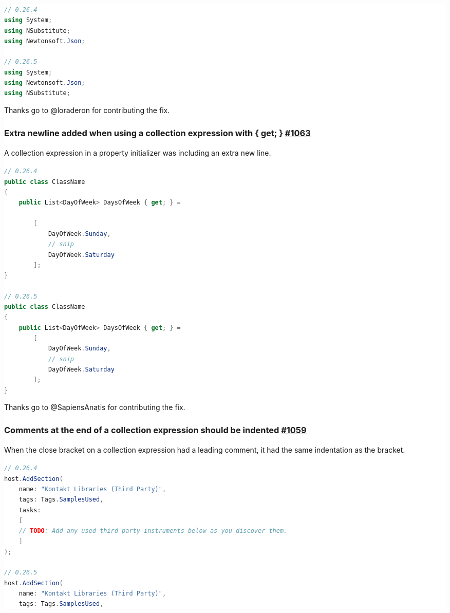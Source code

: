 ```c#
// 0.26.4
using System;
using NSubstitute;
using Newtonsoft.Json;

// 0.26.5
using System;
using Newtonsoft.Json;
using NSubstitute;
```

Thanks go to @loraderon for contributing the fix.

### Extra newline added when using a collection expression with { get; } [#1063](https://github.com/belav/csharpier/issues/1063)
A collection expression in a property initializer was including an extra new line.
```c#
// 0.26.4
public class ClassName
{
    public List<DayOfWeek> DaysOfWeek { get; } =

        [
            DayOfWeek.Sunday,
            // snip
            DayOfWeek.Saturday
        ];    
}

// 0.26.5
public class ClassName
{
    public List<DayOfWeek> DaysOfWeek { get; } =
        [
            DayOfWeek.Sunday,
            // snip
            DayOfWeek.Saturday
        ];    
}
```
Thanks go to @SapiensAnatis for contributing the fix.

### Comments at the end of a collection expression should be indented [#1059](https://github.com/belav/csharpier/issues/1059)
When the close bracket on a collection expression had a leading comment, it had the same indentation as the bracket.
```c#
// 0.26.4
host.AddSection(
    name: "Kontakt Libraries (Third Party)",
    tags: Tags.SamplesUsed,
    tasks:
    [
    // TODO: Add any used third party instruments below as you discover them.
    ]
);

// 0.26.5
host.AddSection(
    name: "Kontakt Libraries (Third Party)",
    tags: Tags.SamplesUsed,
```